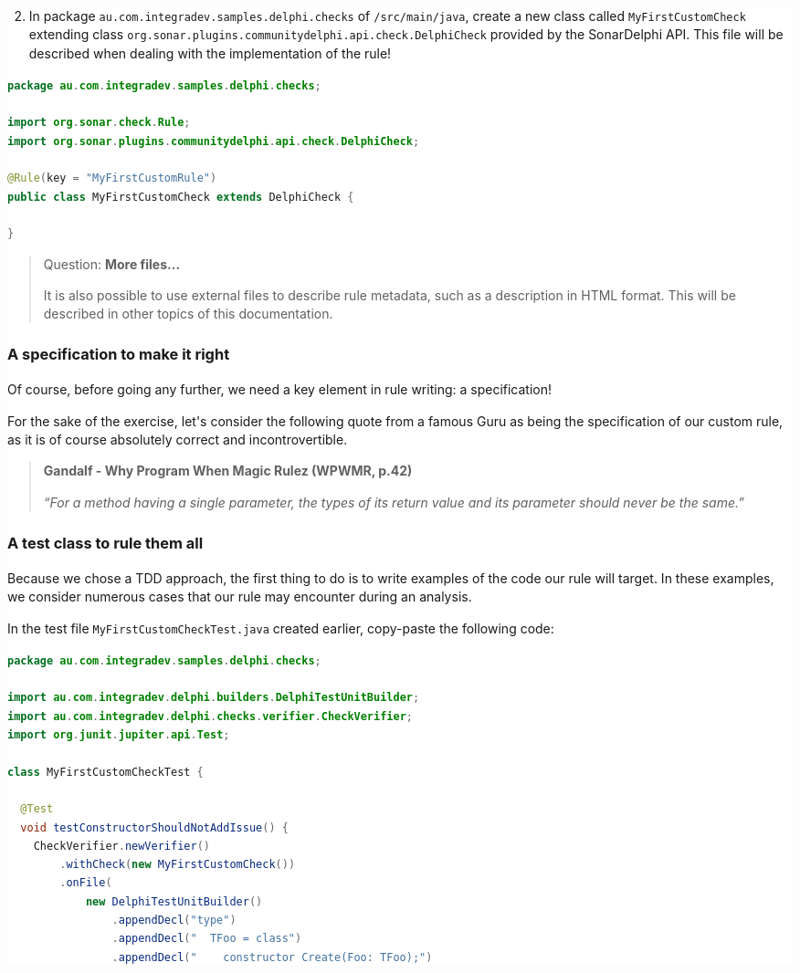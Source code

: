 2. In package `au.com.integradev.samples.delphi.checks` of `/src/main/java`, create a new class
   called `MyFirstCustomCheck` extending
   class `org.sonar.plugins.communitydelphi.api.check.DelphiCheck` provided by the SonarDelphi
   API.
   This file will be described when dealing with the implementation of the rule!

```java
package au.com.integradev.samples.delphi.checks;

import org.sonar.check.Rule;
import org.sonar.plugins.communitydelphi.api.check.DelphiCheck;

@Rule(key = "MyFirstCustomRule")
public class MyFirstCustomCheck extends DelphiCheck {

}
```

>
> Question: **More files...**
>
> It is also possible to use external files to describe rule metadata, such as a description in HTML
> format.
> This will be described in other topics of this documentation.
>

### A specification to make it right

Of course, before going any further, we need a key element in rule writing: a specification!

For the sake of the exercise, let's consider the following quote from a famous Guru as being the
specification of our custom rule, as it is of course absolutely correct and incontrovertible.

>
> **Gandalf - Why Program When Magic Rulez (WPWMR, p.42)**
>
> *“For a method having a single parameter, the types of its return value and its parameter should
never be the same.”*
>

### A test class to rule them all

Because we chose a TDD approach, the first thing to do is to write examples of the code our rule
will target.
In these examples, we consider numerous cases that our rule may encounter during an analysis.

In the test file `MyFirstCustomCheckTest.java` created earlier, copy-paste the following code:

```java
package au.com.integradev.samples.delphi.checks;

import au.com.integradev.delphi.builders.DelphiTestUnitBuilder;
import au.com.integradev.delphi.checks.verifier.CheckVerifier;
import org.junit.jupiter.api.Test;

class MyFirstCustomCheckTest {

  @Test
  void testConstructorShouldNotAddIssue() {
    CheckVerifier.newVerifier()
        .withCheck(new MyFirstCustomCheck())
        .onFile(
            new DelphiTestUnitBuilder()
                .appendDecl("type")
                .appendDecl("  TFoo = class")
                .appendDecl("    constructor Create(Foo: TFoo);")
```